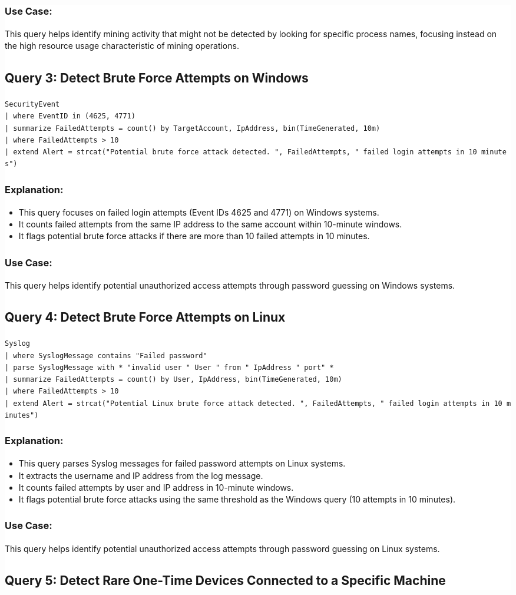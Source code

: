 ### Use Case:
This query helps identify mining activity that might not be detected by looking for specific process names, focusing instead on the high resource usage characteristic of mining operations.

## Query 3: Detect Brute Force Attempts on Windows

```kusto
SecurityEvent
| where EventID in (4625, 4771)
| summarize FailedAttempts = count() by TargetAccount, IpAddress, bin(TimeGenerated, 10m)
| where FailedAttempts > 10
| extend Alert = strcat("Potential brute force attack detected. ", FailedAttempts, " failed login attempts in 10 minutes")
```

### Explanation:
- This query focuses on failed login attempts (Event IDs 4625 and 4771) on Windows systems.
- It counts failed attempts from the same IP address to the same account within 10-minute windows.
- It flags potential brute force attacks if there are more than 10 failed attempts in 10 minutes.

### Use Case:
This query helps identify potential unauthorized access attempts through password guessing on Windows systems.

## Query 4: Detect Brute Force Attempts on Linux

```kusto
Syslog
| where SyslogMessage contains "Failed password"
| parse SyslogMessage with * "invalid user " User " from " IpAddress " port" *
| summarize FailedAttempts = count() by User, IpAddress, bin(TimeGenerated, 10m)
| where FailedAttempts > 10
| extend Alert = strcat("Potential Linux brute force attack detected. ", FailedAttempts, " failed login attempts in 10 minutes")
```

### Explanation:
- This query parses Syslog messages for failed password attempts on Linux systems.
- It extracts the username and IP address from the log message.
- It counts failed attempts by user and IP address in 10-minute windows.
- It flags potential brute force attacks using the same threshold as the Windows query (10 attempts in 10 minutes).

### Use Case:
This query helps identify potential unauthorized access attempts through password guessing on Linux systems.

## Query 5: Detect Rare One-Time Devices Connected to a Specific Machine
